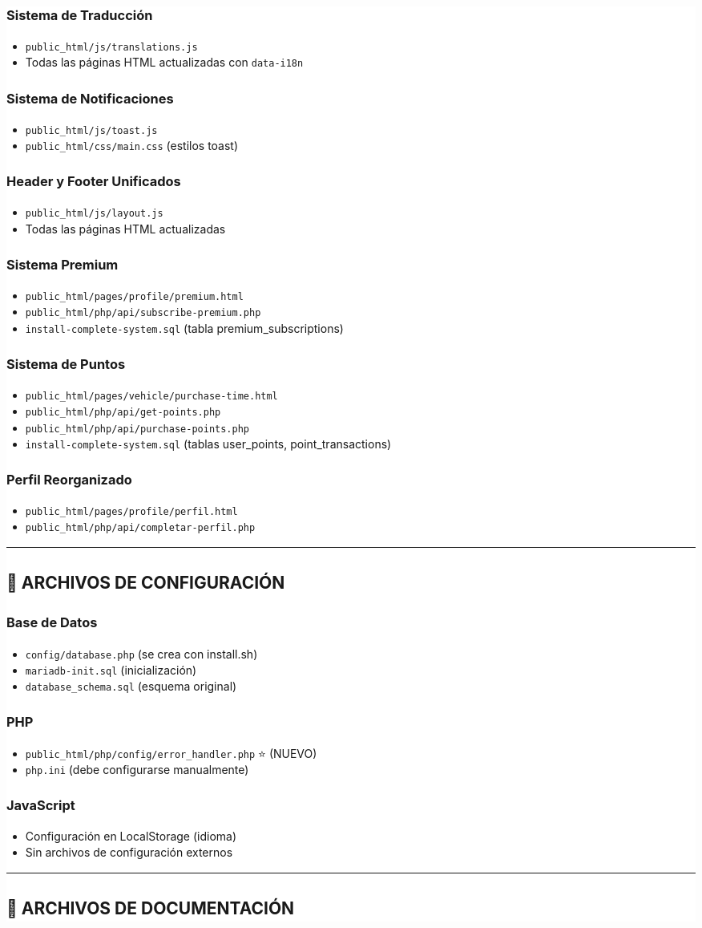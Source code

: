 ### Sistema de Traducción
- `public_html/js/translations.js`
- Todas las páginas HTML actualizadas con `data-i18n`

### Sistema de Notificaciones
- `public_html/js/toast.js`
- `public_html/css/main.css` (estilos toast)

### Header y Footer Unificados
- `public_html/js/layout.js`
- Todas las páginas HTML actualizadas

### Sistema Premium
- `public_html/pages/profile/premium.html`
- `public_html/php/api/subscribe-premium.php`
- `install-complete-system.sql` (tabla premium_subscriptions)

### Sistema de Puntos
- `public_html/pages/vehicle/purchase-time.html`
- `public_html/php/api/get-points.php`
- `public_html/php/api/purchase-points.php`
- `install-complete-system.sql` (tablas user_points, point_transactions)

### Perfil Reorganizado
- `public_html/pages/profile/perfil.html`
- `public_html/php/api/completar-perfil.php`

---

## 🔐 ARCHIVOS DE CONFIGURACIÓN

### Base de Datos
- `config/database.php` (se crea con install.sh)
- `mariadb-init.sql` (inicialización)
- `database_schema.sql` (esquema original)

### PHP
- `public_html/php/config/error_handler.php` ⭐ (NUEVO)
- `php.ini` (debe configurarse manualmente)

### JavaScript
- Configuración en LocalStorage (idioma)
- Sin archivos de configuración externos

---

## 📝 ARCHIVOS DE DOCUMENTACIÓN

